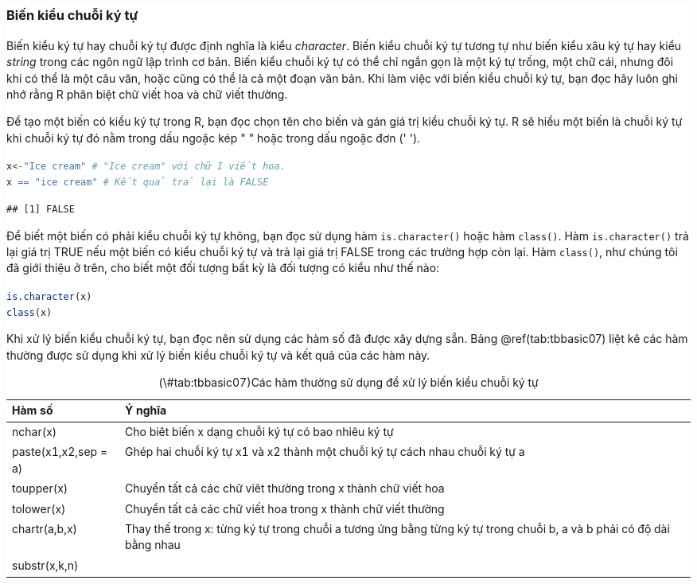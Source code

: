 ### Biến kiểu chuỗi ký tự
Biến kiểu ký tự hay chuỗi ký tự được định nghĩa là kiểu $character$. Biến kiểu chuỗi ký tự tương tự như biến kiểu xâu ký tự hay kiểu $string$ trong các ngôn ngữ lập trình cơ bản. Biến kiểu chuỗi ký tự có thể chỉ ngắn gọn là một ký tự trống, một chữ cái, nhưng đôi khi có thể là một câu văn, hoặc cũng có thể là cả một đoạn văn bản. Khi làm việc với biến kiểu chuỗi ký tự, bạn đọc hãy luôn ghi nhớ rằng R phân biệt chữ viết hoa và chữ viết thường.

Để tạo một biến có kiểu ký tự trong R, bạn đọc chọn tên cho biến và gán giá trị kiểu chuỗi ký tự. R sẽ hiểu một biến là chuỗi ký tự khi chuỗi ký tự đó nằm trong dấu ngoặc kép \" \" hoặc trong dấu ngoặc đơn (\' \').


```r
x<-"Ice cream" # "Ice cream" với chữ I viết hoa.
x == "ice cream" # Kết quả trả lại là FALSE
```

```
## [1] FALSE
```

Để biết một biến có phải kiểu chuỗi ký tự không, bạn đọc sử dụng hàm `is.character()` hoặc hàm `class()`. Hàm `is.character()` trả lại giá trị TRUE nếu một biến có kiểu chuỗi ký tự và trả lại giá trị FALSE trong các trường hợp còn lại. Hàm `class()`, như chúng tôi đã giới thiệu ở trên, cho biết một đối tượng bất kỳ là đối tượng có kiểu như thế nào:

```r
is.character(x)
class(x)
```

Khi xử lý biến kiểu chuỗi ký tự, bạn đọc nên sử dụng các hàm số đã được xây dựng sẵn. Bảng \@ref(tab:tbbasic07) liệt kê các hàm thường được sử dụng khi xử lý biến kiểu chuỗi ký tự và kết quả của các hàm này.
<table class="table" style="margin-left: auto; margin-right: auto;">
<caption>(\#tab:tbbasic07)Các hàm thường sử dụng để xử lý biến kiểu chuỗi ký tự</caption>
 <thead>
  <tr>
   <th style="text-align:left;"> Hàm số </th>
   <th style="text-align:left;"> Ý nghĩa </th>
  </tr>
 </thead>
<tbody>
  <tr>
   <td style="text-align:left;"> nchar(x) </td>
   <td style="text-align:left;"> Cho biêt biến x dạng chuỗi ký tự có bao nhiêu ký tự </td>
  </tr>
  <tr>
   <td style="text-align:left;"> paste(x1,x2,sep = a) </td>
   <td style="text-align:left;"> Ghép hai chuỗi ký tự x1 và x2 thành một chuỗi ký tự cách nhau chuỗi ký tự a </td>
  </tr>
  <tr>
   <td style="text-align:left;"> toupper(x) </td>
   <td style="text-align:left;"> Chuyển tất cả các chữ viêt thường trong x thành chữ viết hoa </td>
  </tr>
  <tr>
   <td style="text-align:left;"> tolower(x) </td>
   <td style="text-align:left;"> Chuyển tất cả các chữ viết hoa trong x thành chữ viết thường </td>
  </tr>
  <tr>
   <td style="text-align:left;"> chartr(a,b,x) </td>
   <td style="text-align:left;"> Thay thế trong x: từng ký tự trong chuỗi a tương ứng bằng từng ký tự trong chuỗi b, a và b phải có độ dài bằng nhau </td>
  </tr>
  <tr>
   <td style="text-align:left;"> substr(x,k,n) </td>